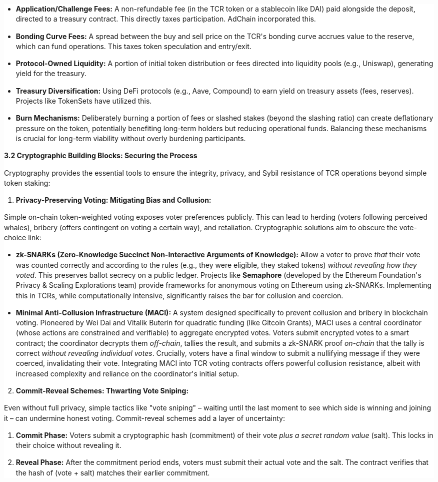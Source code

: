 *   **Application/Challenge Fees:** A non-refundable fee (in the TCR token or a stablecoin like DAI) paid alongside the deposit, directed to a treasury contract. This directly taxes participation. AdChain incorporated this.

*   **Bonding Curve Fees:** A spread between the buy and sell price on the TCR's bonding curve accrues value to the reserve, which can fund operations. This taxes token speculation and entry/exit.

*   **Protocol-Owned Liquidity:** A portion of initial token distribution or fees directed into liquidity pools (e.g., Uniswap), generating yield for the treasury.

*   **Treasury Diversification:** Using DeFi protocols (e.g., Aave, Compound) to earn yield on treasury assets (fees, reserves). Projects like TokenSets have utilized this.

*   **Burn Mechanisms:** Deliberately burning a portion of fees or slashed stakes (beyond the slashing ratio) can create deflationary pressure on the token, potentially benefiting long-term holders but reducing operational funds. Balancing these mechanisms is crucial for long-term viability without overly burdening participants.

**3.2 Cryptographic Building Blocks: Securing the Process**

Cryptography provides the essential tools to ensure the integrity, privacy, and Sybil resistance of TCR operations beyond simple token staking:

1.  **Privacy-Preserving Voting: Mitigating Bias and Collusion:**

Simple on-chain token-weighted voting exposes voter preferences publicly. This can lead to herding (voters following perceived whales), bribery (offers contingent on voting a certain way), and retaliation. Cryptographic solutions aim to obscure the vote-choice link:

*   **zk-SNARKs (Zero-Knowledge Succinct Non-Interactive Arguments of Knowledge):** Allow a voter to prove *that* their vote was counted correctly and according to the rules (e.g., they were eligible, they staked tokens) *without revealing how they voted*. This preserves ballot secrecy on a public ledger. Projects like **Semaphore** (developed by the Ethereum Foundation's Privacy & Scaling Explorations team) provide frameworks for anonymous voting on Ethereum using zk-SNARKs. Implementing this in TCRs, while computationally intensive, significantly raises the bar for collusion and coercion.

*   **Minimal Anti-Collusion Infrastructure (MACI):** A system designed specifically to prevent collusion and bribery in blockchain voting. Pioneered by Wei Dai and Vitalik Buterin for quadratic funding (like Gitcoin Grants), MACI uses a central coordinator (whose actions are constrained and verifiable) to aggregate encrypted votes. Voters submit encrypted votes to a smart contract; the coordinator decrypts them *off-chain*, tallies the result, and submits a zk-SNARK proof *on-chain* that the tally is correct *without revealing individual votes*. Crucially, voters have a final window to submit a nullifying message if they were coerced, invalidating their vote. Integrating MACI into TCR voting contracts offers powerful collusion resistance, albeit with increased complexity and reliance on the coordinator's initial setup.

2.  **Commit-Reveal Schemes: Thwarting Vote Sniping:**

Even without full privacy, simple tactics like "vote sniping" – waiting until the last moment to see which side is winning and joining it – can undermine honest voting. Commit-reveal schemes add a layer of uncertainty:

1.  **Commit Phase:** Voters submit a cryptographic hash (commitment) of their vote *plus a secret random value* (salt). This locks in their choice without revealing it.

2.  **Reveal Phase:** After the commitment period ends, voters must submit their actual vote and the salt. The contract verifies that the hash of (vote + salt) matches their earlier commitment.
